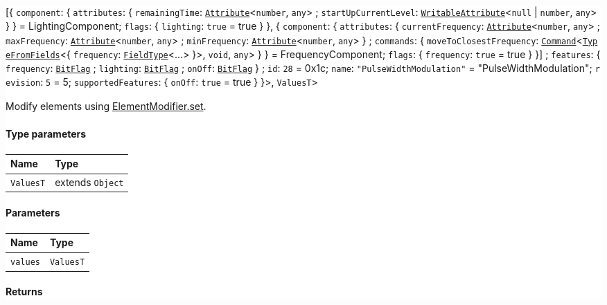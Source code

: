 [\{ `component`: \{ `attributes`: \{ `remainingTime`: [`Attribute`](cluster_export.Attribute.md)\<`number`, `any`\> ; `startUpCurrentLevel`: [`WritableAttribute`](cluster_export.WritableAttribute.md)\<``null`` \| `number`, `any`\>  }  } = LightingComponent; `flags`: \{ `lighting`: ``true`` = true }  }, \{ `component`: \{ `attributes`: \{ `currentFrequency`: [`Attribute`](cluster_export.Attribute.md)\<`number`, `any`\> ; `maxFrequency`: [`Attribute`](cluster_export.Attribute.md)\<`number`, `any`\> ; `minFrequency`: [`Attribute`](cluster_export.Attribute.md)\<`number`, `any`\>  } ; `commands`: \{ `moveToClosestFrequency`: [`Command`](cluster_export.Command.md)\<[`TypeFromFields`](../modules/tlv_export.md#typefromfields)\<\{ `frequency`: [`FieldType`](tlv_export.FieldType.md)\<...\>  }\>, `void`, `any`\>  }  } = FrequencyComponent; `flags`: \{ `frequency`: ``true`` = true }  }] ; `features`: \{ `frequency`: [`BitFlag`](../modules/schema_export.md#bitflag) ; `lighting`: [`BitFlag`](../modules/schema_export.md#bitflag) ; `onOff`: [`BitFlag`](../modules/schema_export.md#bitflag)  } ; `id`: ``28`` = 0x1c; `name`: ``"PulseWidthModulation"`` = "PulseWidthModulation"; `revision`: ``5`` = 5; `supportedFeatures`: \{ `onOff`: ``true`` = true }  }\>, `ValuesT`\>

Modify elements using [ElementModifier.set](../classes/cluster_export.ElementModifier-1.md#set).

#### Type parameters

| Name | Type |
| :------ | :------ |
| `ValuesT` | extends `Object` |

#### Parameters

| Name | Type |
| :------ | :------ |
| `values` | `ValuesT` |

#### Returns
